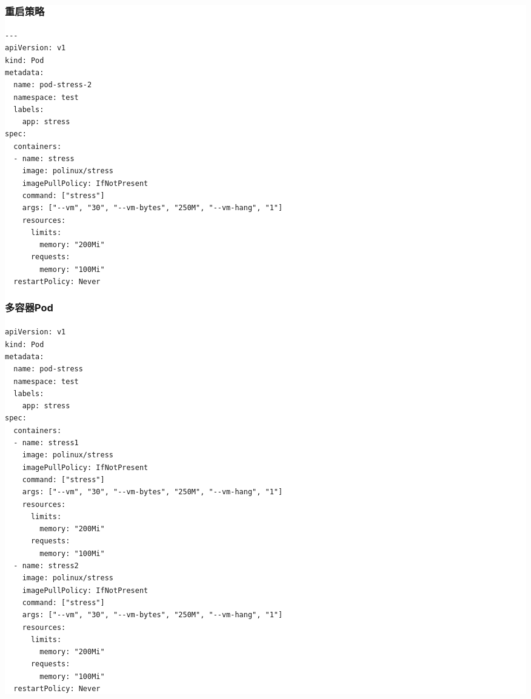 ### 重启策略

```
---
apiVersion: v1
kind: Pod
metadata: 
  name: pod-stress-2
  namespace: test
  labels:
    app: stress
spec:
  containers:
  - name: stress
    image: polinux/stress
    imagePullPolicy: IfNotPresent
    command: ["stress"]
    args: ["--vm", "30", "--vm-bytes", "250M", "--vm-hang", "1"]
    resources:
      limits:
        memory: "200Mi"
      requests:
        memory: "100Mi"
  restartPolicy: Never
```

### 多容器Pod

```
apiVersion: v1
kind: Pod
metadata: 
  name: pod-stress
  namespace: test
  labels:
    app: stress
spec:
  containers:
  - name: stress1
    image: polinux/stress
    imagePullPolicy: IfNotPresent
    command: ["stress"]
    args: ["--vm", "30", "--vm-bytes", "250M", "--vm-hang", "1"]
    resources:
      limits:
        memory: "200Mi"
      requests:
        memory: "100Mi"
  - name: stress2
    image: polinux/stress
    imagePullPolicy: IfNotPresent
    command: ["stress"]
    args: ["--vm", "30", "--vm-bytes", "250M", "--vm-hang", "1"]
    resources:
      limits:
        memory: "200Mi"
      requests:
        memory: "100Mi"
  restartPolicy: Never
```
